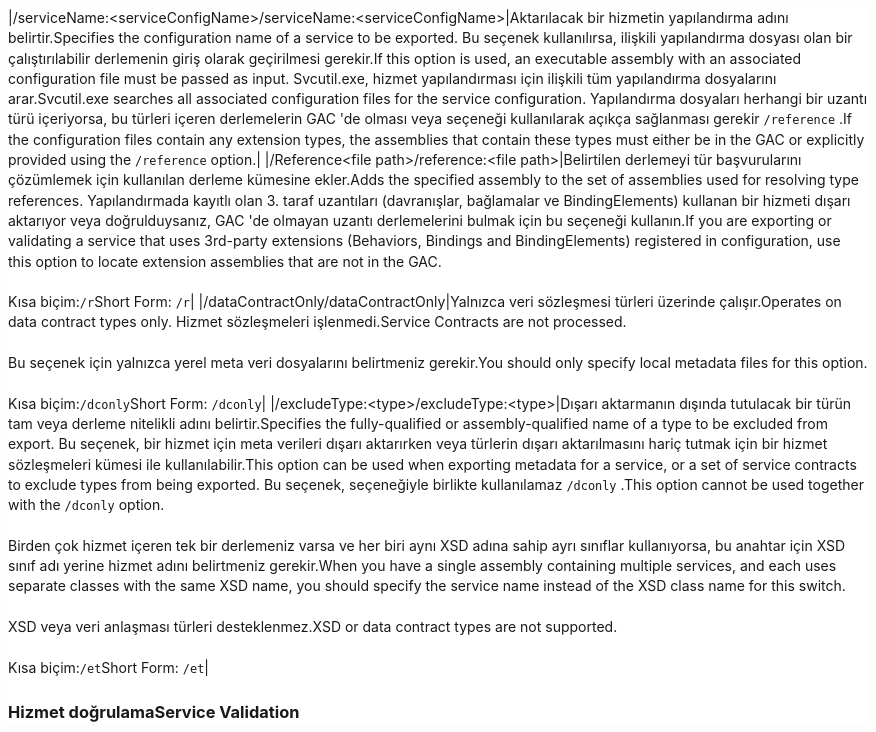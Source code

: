 |<span data-ttu-id="1175d-295">/serviceName:\<serviceConfigName></span><span class="sxs-lookup"><span data-stu-id="1175d-295">/serviceName:\<serviceConfigName></span></span>|<span data-ttu-id="1175d-296">Aktarılacak bir hizmetin yapılandırma adını belirtir.</span><span class="sxs-lookup"><span data-stu-id="1175d-296">Specifies the configuration name of a service to be exported.</span></span> <span data-ttu-id="1175d-297">Bu seçenek kullanılırsa, ilişkili yapılandırma dosyası olan bir çalıştırılabilir derlemenin giriş olarak geçirilmesi gerekir.</span><span class="sxs-lookup"><span data-stu-id="1175d-297">If this option is used, an executable assembly with an associated configuration file must be passed as input.</span></span> <span data-ttu-id="1175d-298">Svcutil.exe, hizmet yapılandırması için ilişkili tüm yapılandırma dosyalarını arar.</span><span class="sxs-lookup"><span data-stu-id="1175d-298">Svcutil.exe searches all associated configuration files for the service configuration.</span></span> <span data-ttu-id="1175d-299">Yapılandırma dosyaları herhangi bir uzantı türü içeriyorsa, bu türleri içeren derlemelerin GAC 'de olması veya seçeneği kullanılarak açıkça sağlanması gerekir `/reference` .</span><span class="sxs-lookup"><span data-stu-id="1175d-299">If the configuration files contain any extension types, the assemblies that contain these types must either be in the GAC or explicitly provided using the `/reference` option.</span></span>|
|<span data-ttu-id="1175d-300">/Reference\<file path></span><span class="sxs-lookup"><span data-stu-id="1175d-300">/reference:\<file path></span></span>|<span data-ttu-id="1175d-301">Belirtilen derlemeyi tür başvurularını çözümlemek için kullanılan derleme kümesine ekler.</span><span class="sxs-lookup"><span data-stu-id="1175d-301">Adds the specified assembly to the set of assemblies used for resolving type references.</span></span> <span data-ttu-id="1175d-302">Yapılandırmada kayıtlı olan 3. taraf uzantıları (davranışlar, bağlamalar ve BindingElements) kullanan bir hizmeti dışarı aktarıyor veya doğrulduysanız, GAC 'de olmayan uzantı derlemelerini bulmak için bu seçeneği kullanın.</span><span class="sxs-lookup"><span data-stu-id="1175d-302">If you are exporting or validating a service that uses 3rd-party extensions (Behaviors, Bindings and BindingElements) registered in configuration, use this option to locate extension assemblies that are not in the GAC.</span></span><br /><br /> <span data-ttu-id="1175d-303">Kısa biçim:`/r`</span><span class="sxs-lookup"><span data-stu-id="1175d-303">Short Form: `/r`</span></span>|
|<span data-ttu-id="1175d-304">/dataContractOnly</span><span class="sxs-lookup"><span data-stu-id="1175d-304">/dataContractOnly</span></span>|<span data-ttu-id="1175d-305">Yalnızca veri sözleşmesi türleri üzerinde çalışır.</span><span class="sxs-lookup"><span data-stu-id="1175d-305">Operates on data contract types only.</span></span> <span data-ttu-id="1175d-306">Hizmet sözleşmeleri işlenmedi.</span><span class="sxs-lookup"><span data-stu-id="1175d-306">Service Contracts are not processed.</span></span><br /><br /> <span data-ttu-id="1175d-307">Bu seçenek için yalnızca yerel meta veri dosyalarını belirtmeniz gerekir.</span><span class="sxs-lookup"><span data-stu-id="1175d-307">You should only specify local metadata files for this option.</span></span><br /><br /> <span data-ttu-id="1175d-308">Kısa biçim:`/dconly`</span><span class="sxs-lookup"><span data-stu-id="1175d-308">Short Form: `/dconly`</span></span>|
|<span data-ttu-id="1175d-309">/excludeType:\<type></span><span class="sxs-lookup"><span data-stu-id="1175d-309">/excludeType:\<type></span></span>|<span data-ttu-id="1175d-310">Dışarı aktarmanın dışında tutulacak bir türün tam veya derleme nitelikli adını belirtir.</span><span class="sxs-lookup"><span data-stu-id="1175d-310">Specifies the fully-qualified or assembly-qualified name of a type to be excluded from export.</span></span> <span data-ttu-id="1175d-311">Bu seçenek, bir hizmet için meta verileri dışarı aktarırken veya türlerin dışarı aktarılmasını hariç tutmak için bir hizmet sözleşmeleri kümesi ile kullanılabilir.</span><span class="sxs-lookup"><span data-stu-id="1175d-311">This option can be used when exporting metadata for a service, or a set of service contracts to exclude types from being exported.</span></span> <span data-ttu-id="1175d-312">Bu seçenek, seçeneğiyle birlikte kullanılamaz `/dconly` .</span><span class="sxs-lookup"><span data-stu-id="1175d-312">This option cannot be used together with the `/dconly` option.</span></span><br /><br /> <span data-ttu-id="1175d-313">Birden çok hizmet içeren tek bir derlemeniz varsa ve her biri aynı XSD adına sahip ayrı sınıflar kullanıyorsa, bu anahtar için XSD sınıf adı yerine hizmet adını belirtmeniz gerekir.</span><span class="sxs-lookup"><span data-stu-id="1175d-313">When you have a single assembly containing multiple services, and each uses separate classes with the same XSD name, you should specify the service name instead of the XSD class name for this switch.</span></span><br /><br /> <span data-ttu-id="1175d-314">XSD veya veri anlaşması türleri desteklenmez.</span><span class="sxs-lookup"><span data-stu-id="1175d-314">XSD or data contract types are not supported.</span></span><br /><br /> <span data-ttu-id="1175d-315">Kısa biçim:`/et`</span><span class="sxs-lookup"><span data-stu-id="1175d-315">Short Form: `/et`</span></span>|

### <a name="service-validation"></a><span data-ttu-id="1175d-316">Hizmet doğrulama</span><span class="sxs-lookup"><span data-stu-id="1175d-316">Service Validation</span></span>
